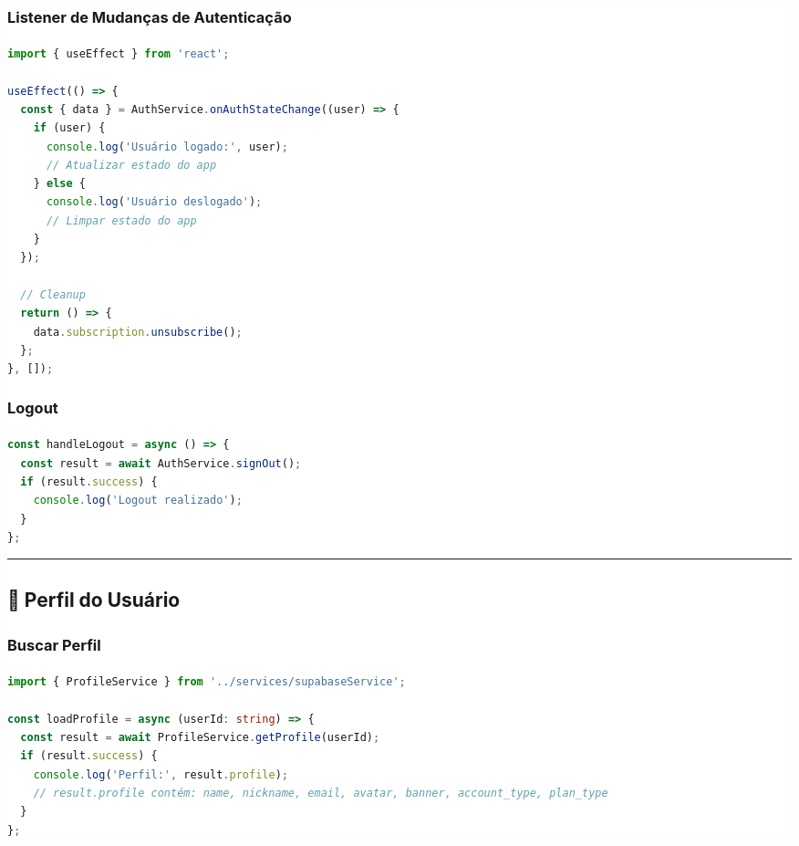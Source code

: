 ### Listener de Mudanças de Autenticação

```typescript
import { useEffect } from 'react';

useEffect(() => {
  const { data } = AuthService.onAuthStateChange((user) => {
    if (user) {
      console.log('Usuário logado:', user);
      // Atualizar estado do app
    } else {
      console.log('Usuário deslogado');
      // Limpar estado do app
    }
  });

  // Cleanup
  return () => {
    data.subscription.unsubscribe();
  };
}, []);
```

### Logout

```typescript
const handleLogout = async () => {
  const result = await AuthService.signOut();
  if (result.success) {
    console.log('Logout realizado');
  }
};
```

---

## 👤 Perfil do Usuário

### Buscar Perfil

```typescript
import { ProfileService } from '../services/supabaseService';

const loadProfile = async (userId: string) => {
  const result = await ProfileService.getProfile(userId);
  if (result.success) {
    console.log('Perfil:', result.profile);
    // result.profile contém: name, nickname, email, avatar, banner, account_type, plan_type
  }
};
```
